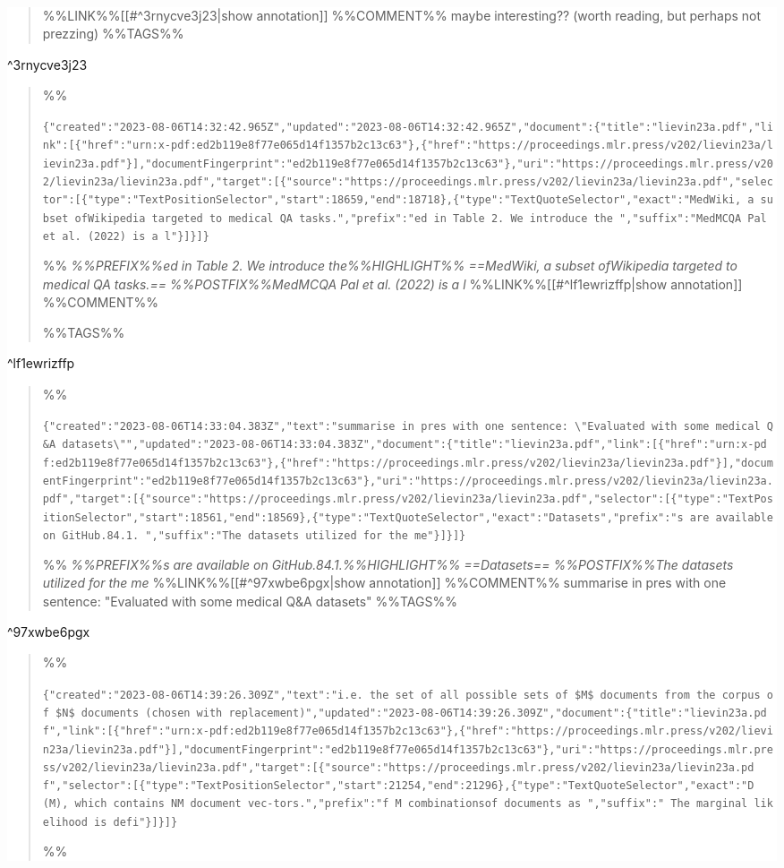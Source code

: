 >%%LINK%%[[#^3rnycve3j23|show annotation]]
>%%COMMENT%%
>maybe interesting?? (worth reading, but perhaps not prezzing)
>%%TAGS%%
>
^3rnycve3j23


>%%
>```annotation-json
>{"created":"2023-08-06T14:32:42.965Z","updated":"2023-08-06T14:32:42.965Z","document":{"title":"lievin23a.pdf","link":[{"href":"urn:x-pdf:ed2b119e8f77e065d14f1357b2c13c63"},{"href":"https://proceedings.mlr.press/v202/lievin23a/lievin23a.pdf"}],"documentFingerprint":"ed2b119e8f77e065d14f1357b2c13c63"},"uri":"https://proceedings.mlr.press/v202/lievin23a/lievin23a.pdf","target":[{"source":"https://proceedings.mlr.press/v202/lievin23a/lievin23a.pdf","selector":[{"type":"TextPositionSelector","start":18659,"end":18718},{"type":"TextQuoteSelector","exact":"MedWiki, a subset ofWikipedia targeted to medical QA tasks.","prefix":"ed in Table 2. We introduce the ","suffix":"MedMCQA Pal et al. (2022) is a l"}]}]}
>```
>%%
>*%%PREFIX%%ed in Table 2. We introduce the%%HIGHLIGHT%% ==MedWiki, a subset ofWikipedia targeted to medical QA tasks.== %%POSTFIX%%MedMCQA Pal et al. (2022) is a l*
>%%LINK%%[[#^lf1ewrizffp|show annotation]]
>%%COMMENT%%
>
>%%TAGS%%
>
^lf1ewrizffp


>%%
>```annotation-json
>{"created":"2023-08-06T14:33:04.383Z","text":"summarise in pres with one sentence: \"Evaluated with some medical Q&A datasets\"","updated":"2023-08-06T14:33:04.383Z","document":{"title":"lievin23a.pdf","link":[{"href":"urn:x-pdf:ed2b119e8f77e065d14f1357b2c13c63"},{"href":"https://proceedings.mlr.press/v202/lievin23a/lievin23a.pdf"}],"documentFingerprint":"ed2b119e8f77e065d14f1357b2c13c63"},"uri":"https://proceedings.mlr.press/v202/lievin23a/lievin23a.pdf","target":[{"source":"https://proceedings.mlr.press/v202/lievin23a/lievin23a.pdf","selector":[{"type":"TextPositionSelector","start":18561,"end":18569},{"type":"TextQuoteSelector","exact":"Datasets","prefix":"s are available on GitHub.84.1. ","suffix":"The datasets utilized for the me"}]}]}
>```
>%%
>*%%PREFIX%%s are available on GitHub.84.1.%%HIGHLIGHT%% ==Datasets== %%POSTFIX%%The datasets utilized for the me*
>%%LINK%%[[#^97xwbe6pgx|show annotation]]
>%%COMMENT%%
>summarise in pres with one sentence: "Evaluated with some medical Q&A datasets"
>%%TAGS%%
>
^97xwbe6pgx


>%%
>```annotation-json
>{"created":"2023-08-06T14:39:26.309Z","text":"i.e. the set of all possible sets of $M$ documents from the corpus of $N$ documents (chosen with replacement)","updated":"2023-08-06T14:39:26.309Z","document":{"title":"lievin23a.pdf","link":[{"href":"urn:x-pdf:ed2b119e8f77e065d14f1357b2c13c63"},{"href":"https://proceedings.mlr.press/v202/lievin23a/lievin23a.pdf"}],"documentFingerprint":"ed2b119e8f77e065d14f1357b2c13c63"},"uri":"https://proceedings.mlr.press/v202/lievin23a/lievin23a.pdf","target":[{"source":"https://proceedings.mlr.press/v202/lievin23a/lievin23a.pdf","selector":[{"type":"TextPositionSelector","start":21254,"end":21296},{"type":"TextQuoteSelector","exact":"D(M), which contains NM document vec-tors.","prefix":"f M combinationsof documents as ","suffix":" The marginal likelihood is defi"}]}]}
>```
>%%